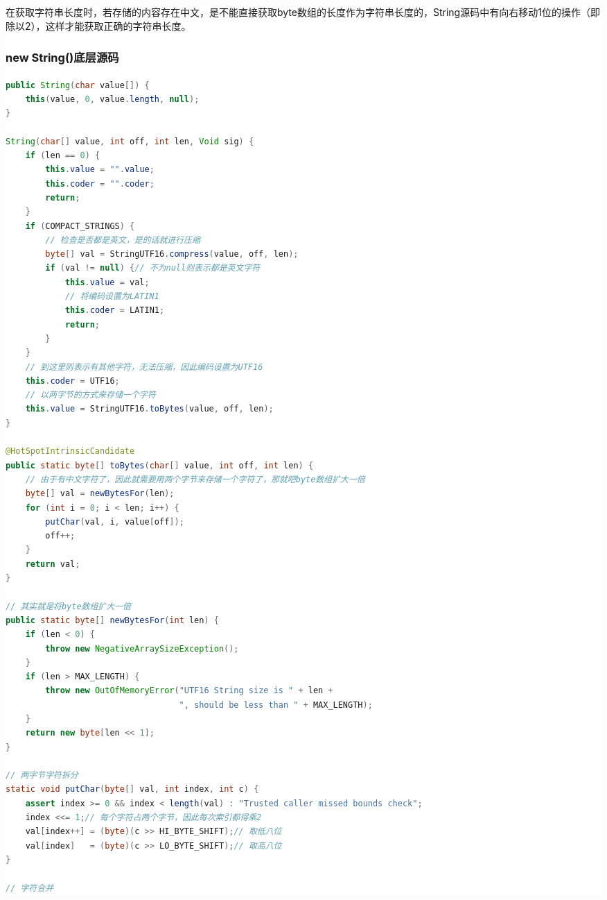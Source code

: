 在获取字符串长度时，若存储的内容存在中文，是不能直接获取byte数组的长度作为字符串长度的，String源码中有向右移动1位的操作（即除以2），这样才能获取正确的字符串长度。

 

### new String()底层源码

```java
public String(char value[]) {
    this(value, 0, value.length, null);
}

String(char[] value, int off, int len, Void sig) {
    if (len == 0) {
        this.value = "".value;
        this.coder = "".coder;
        return;
    }
    if (COMPACT_STRINGS) {
        // 检查是否都是英文，是的话就进行压缩
        byte[] val = StringUTF16.compress(value, off, len);
        if (val != null) {// 不为null则表示都是英文字符
            this.value = val;
            // 将编码设置为LATIN1
            this.coder = LATIN1;
            return;
        }
    }
    // 到这里则表示有其他字符，无法压缩，因此编码设置为UTF16
    this.coder = UTF16;
    // 以两字节的方式来存储一个字符
    this.value = StringUTF16.toBytes(value, off, len);
}

@HotSpotIntrinsicCandidate
public static byte[] toBytes(char[] value, int off, int len) {
    // 由于有中文字符了，因此就需要用两个字节来存储一个字符了，那就吧byte数组扩大一倍
    byte[] val = newBytesFor(len);
    for (int i = 0; i < len; i++) {
        putChar(val, i, value[off]);
        off++;
    }
    return val;
}

// 其实就是将byte数组扩大一倍
public static byte[] newBytesFor(int len) {
    if (len < 0) {
        throw new NegativeArraySizeException();
    }
    if (len > MAX_LENGTH) {
        throw new OutOfMemoryError("UTF16 String size is " + len +
                                   ", should be less than " + MAX_LENGTH);
    }
    return new byte[len << 1];
}

// 两字节字符拆分
static void putChar(byte[] val, int index, int c) {
    assert index >= 0 && index < length(val) : "Trusted caller missed bounds check";
    index <<= 1;// 每个字符占两个字节，因此每次索引都得乘2
    val[index++] = (byte)(c >> HI_BYTE_SHIFT);// 取低八位
    val[index]   = (byte)(c >> LO_BYTE_SHIFT);// 取高八位
}

// 字符合并
```